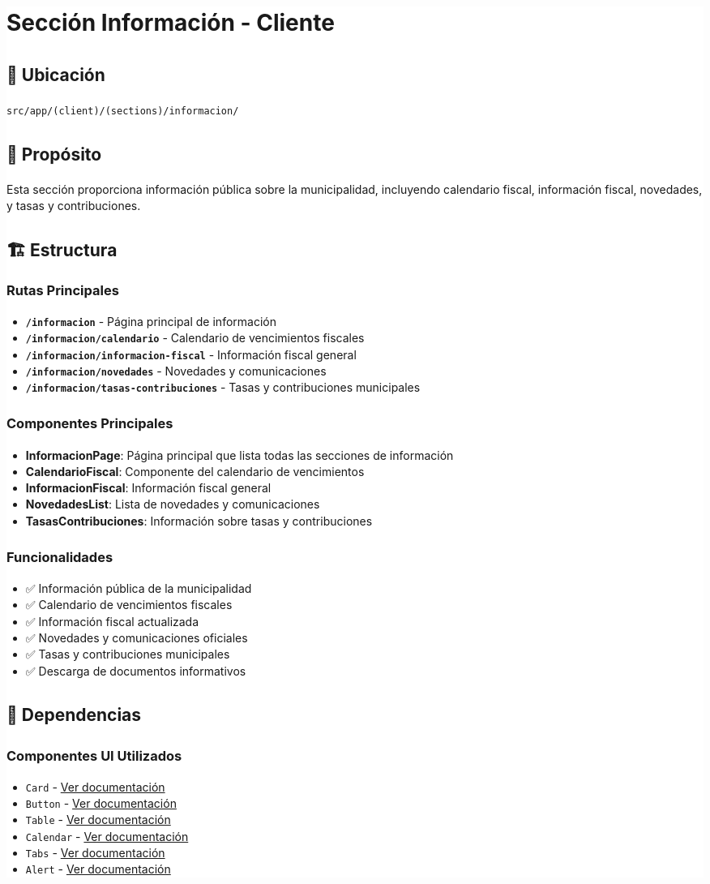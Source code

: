 # Sección Información - Cliente

## 📍 Ubicación

`src/app/(client)/(sections)/informacion/`

## 🎯 Propósito

Esta sección proporciona información pública sobre la municipalidad, incluyendo calendario fiscal, información fiscal, novedades, y tasas y contribuciones.

## 🏗️ Estructura

### Rutas Principales

- **`/informacion`** - Página principal de información
- **`/informacion/calendario`** - Calendario de vencimientos fiscales
- **`/informacion/informacion-fiscal`** - Información fiscal general
- **`/informacion/novedades`** - Novedades y comunicaciones
- **`/informacion/tasas-contribuciones`** - Tasas y contribuciones municipales

### Componentes Principales

- **InformacionPage**: Página principal que lista todas las secciones de información
- **CalendarioFiscal**: Componente del calendario de vencimientos
- **InformacionFiscal**: Información fiscal general
- **NovedadesList**: Lista de novedades y comunicaciones
- **TasasContribuciones**: Información sobre tasas y contribuciones

### Funcionalidades

- ✅ Información pública de la municipalidad
- ✅ Calendario de vencimientos fiscales
- ✅ Información fiscal actualizada
- ✅ Novedades y comunicaciones oficiales
- ✅ Tasas y contribuciones municipales
- ✅ Descarga de documentos informativos

## 🔗 Dependencias

### Componentes UI Utilizados

- `Card` - [Ver documentación](../components/ui/card.doc.md)
- `Button` - [Ver documentación](../components/ui/button.doc.md)
- `Table` - [Ver documentación](../components/ui/table.doc.md)
- `Calendar` - [Ver documentación](../components/ui/calendar.doc.md)
- `Tabs` - [Ver documentación](../components/ui/tabs.doc.md)
- `Alert` - [Ver documentación](../components/ui/alert.doc.md)
